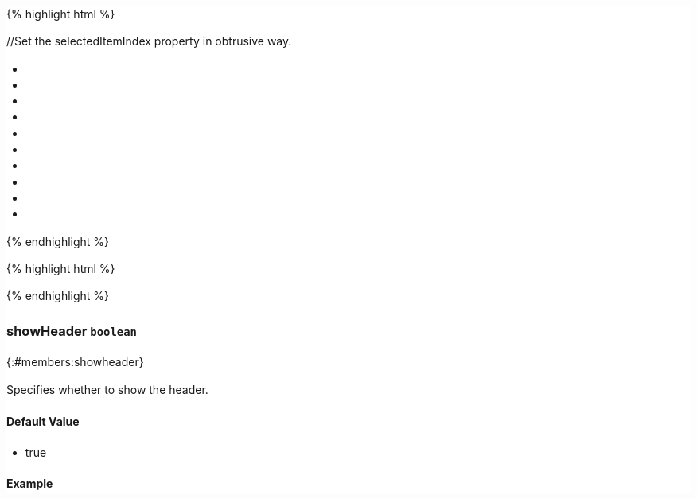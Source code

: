 

{% highlight html %}
 
//Set the selectedItemIndex property in obtrusive way.
<div id="lb">
         <ul>
                <li data-ej-text="Artwork"></li>
                <li data-ej-text="Abstract"></li>
                <li data-ej-text="2 Acrylic Mediums"></li>
                <li data-ej-text="Creative Acrylic"></li>
                <li data-ej-text="Modern Painting"></li>
                <li data-ej-text="Canvas Art"></li>
                <li data-ej-text="Black white"></li>
                <li data-ej-text="Children"></li>
                <li data-ej-text="Preschool Crafts"></li>
                <li data-ej-text="School-age Crafts"></li>
        </ul>
</div>
<script>
// Set selectedItemIndex on initialization. 
//To set selectedItemIndex API value 
$("#lb").ejListView ({ selectedItemIndex: 2 });
</script>{% endhighlight %}


{% highlight html %}
 
<script>
//Get or set  selectedItemIndex, after initialization:
// Get the selectedItemIndex API value.         
 $("#lb").ejListView ("option", "selectedItemIndex");                   
// Set the selectedItemIndex API
$("#lb").ejListView ("option", "selectedItemIndex", 2);
</script>{% endhighlight %}




### showHeader `boolean`
{:#members:showheader}




Specifies whether to show the header.


#### Default Value




* true




#### Example

